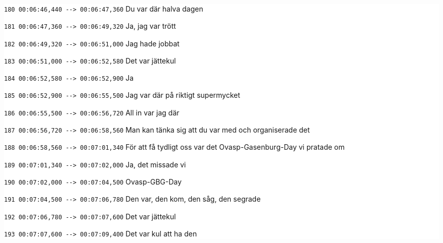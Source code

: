 

`180 00:06:46,440 --> 00:06:47,360`
Du var där halva dagen



`181 00:06:47,360 --> 00:06:49,320`
Ja, jag var trött



`182 00:06:49,320 --> 00:06:51,000`
Jag hade jobbat



`183 00:06:51,000 --> 00:06:52,580`
Det var jättekul



`184 00:06:52,580 --> 00:06:52,900`
Ja



`185 00:06:52,900 --> 00:06:55,500`
Jag var där på riktigt supermycket



`186 00:06:55,500 --> 00:06:56,720`
All in var jag där



`187 00:06:56,720 --> 00:06:58,560`
Man kan tänka sig att du var med och organiserade det



`188 00:06:58,560 --> 00:07:01,340`
För att få tydligt oss var det Ovasp-Gasenburg-Day vi pratade om



`189 00:07:01,340 --> 00:07:02,000`
Ja, det missade vi



`190 00:07:02,000 --> 00:07:04,500`
Ovasp-GBG-Day



`191 00:07:04,500 --> 00:07:06,780`
Den var, den kom, den såg, den segrade



`192 00:07:06,780 --> 00:07:07,600`
Det var jättekul



`193 00:07:07,600 --> 00:07:09,400`
Det var kul att ha den

